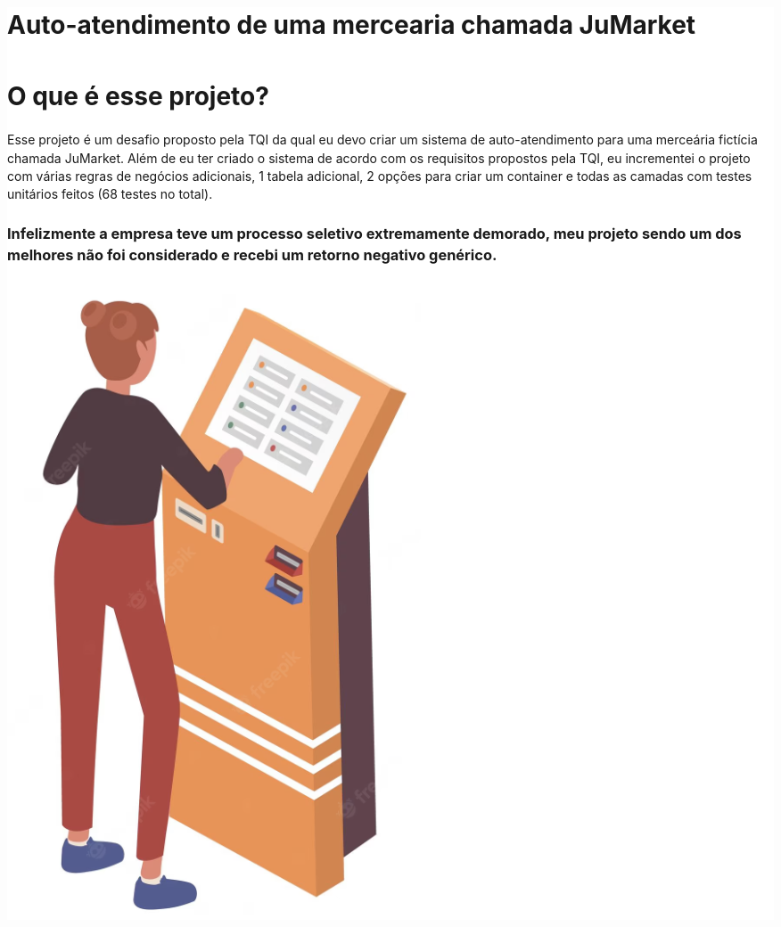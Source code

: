﻿# Auto-atendimento de uma mercearia chamada JuMarket

# O que é esse projeto?
Esse projeto é um desafio proposto pela TQI da qual eu devo criar um sistema de 
auto-atendimento para uma merceária fictícia chamada JuMarket. Além de eu ter criado 
o sistema de acordo com os requisitos propostos pela TQI, eu incrementei o projeto com 
várias regras de negócios adicionais, 1 tabela adicional, 2 opções para criar um 
container e todas as camadas com testes unitários feitos (68 testes no total).

### Infelizmente a empresa teve um processo seletivo extremamente demorado, meu projeto sendo um dos melhores não foi considerado e recebi um retorno negativo genérico.

![maquina](./img/maquina.png)
